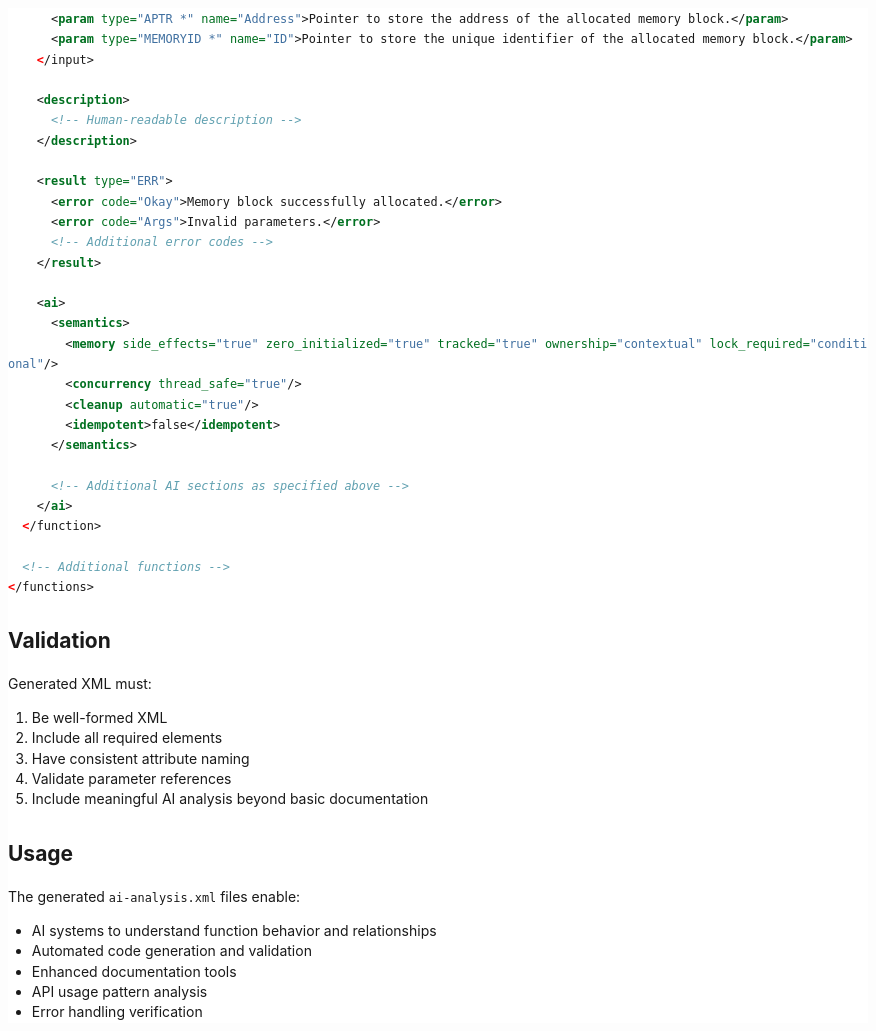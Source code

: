 ```xml
      <param type="APTR *" name="Address">Pointer to store the address of the allocated memory block.</param>
      <param type="MEMORYID *" name="ID">Pointer to store the unique identifier of the allocated memory block.</param>
    </input>

    <description>
      <!-- Human-readable description -->
    </description>

    <result type="ERR">
      <error code="Okay">Memory block successfully allocated.</error>
      <error code="Args">Invalid parameters.</error>
      <!-- Additional error codes -->
    </result>

    <ai>
      <semantics>
        <memory side_effects="true" zero_initialized="true" tracked="true" ownership="contextual" lock_required="conditional"/>
        <concurrency thread_safe="true"/>
        <cleanup automatic="true"/>
        <idempotent>false</idempotent>
      </semantics>
      
      <!-- Additional AI sections as specified above -->
    </ai>
  </function>
  
  <!-- Additional functions -->
</functions>
```

## Validation

Generated XML must:
1. Be well-formed XML
2. Include all required elements
3. Have consistent attribute naming
4. Validate parameter references
5. Include meaningful AI analysis beyond basic documentation

## Usage

The generated `ai-analysis.xml` files enable:
- AI systems to understand function behavior and relationships
- Automated code generation and validation
- Enhanced documentation tools
- API usage pattern analysis
- Error handling verification